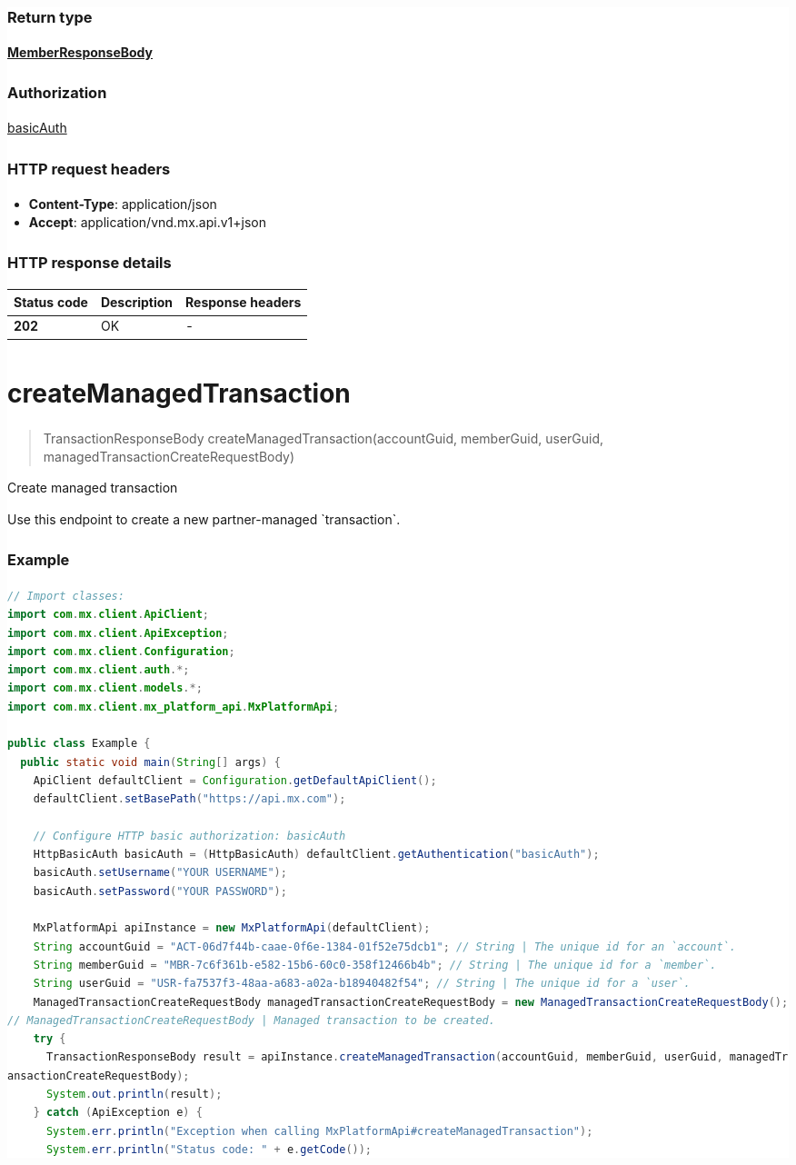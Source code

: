 ### Return type

[**MemberResponseBody**](MemberResponseBody.md)

### Authorization

[basicAuth](../README.md#basicAuth)

### HTTP request headers

 - **Content-Type**: application/json
 - **Accept**: application/vnd.mx.api.v1+json

### HTTP response details
| Status code | Description | Response headers |
|-------------|-------------|------------------|
**202** | OK |  -  |

<a name="createManagedTransaction"></a>
# **createManagedTransaction**
> TransactionResponseBody createManagedTransaction(accountGuid, memberGuid, userGuid, managedTransactionCreateRequestBody)

Create managed transaction

Use this endpoint to create a new partner-managed &#x60;transaction&#x60;.

### Example
```java
// Import classes:
import com.mx.client.ApiClient;
import com.mx.client.ApiException;
import com.mx.client.Configuration;
import com.mx.client.auth.*;
import com.mx.client.models.*;
import com.mx.client.mx_platform_api.MxPlatformApi;

public class Example {
  public static void main(String[] args) {
    ApiClient defaultClient = Configuration.getDefaultApiClient();
    defaultClient.setBasePath("https://api.mx.com");
    
    // Configure HTTP basic authorization: basicAuth
    HttpBasicAuth basicAuth = (HttpBasicAuth) defaultClient.getAuthentication("basicAuth");
    basicAuth.setUsername("YOUR USERNAME");
    basicAuth.setPassword("YOUR PASSWORD");

    MxPlatformApi apiInstance = new MxPlatformApi(defaultClient);
    String accountGuid = "ACT-06d7f44b-caae-0f6e-1384-01f52e75dcb1"; // String | The unique id for an `account`.
    String memberGuid = "MBR-7c6f361b-e582-15b6-60c0-358f12466b4b"; // String | The unique id for a `member`.
    String userGuid = "USR-fa7537f3-48aa-a683-a02a-b18940482f54"; // String | The unique id for a `user`.
    ManagedTransactionCreateRequestBody managedTransactionCreateRequestBody = new ManagedTransactionCreateRequestBody(); // ManagedTransactionCreateRequestBody | Managed transaction to be created.
    try {
      TransactionResponseBody result = apiInstance.createManagedTransaction(accountGuid, memberGuid, userGuid, managedTransactionCreateRequestBody);
      System.out.println(result);
    } catch (ApiException e) {
      System.err.println("Exception when calling MxPlatformApi#createManagedTransaction");
      System.err.println("Status code: " + e.getCode());
```